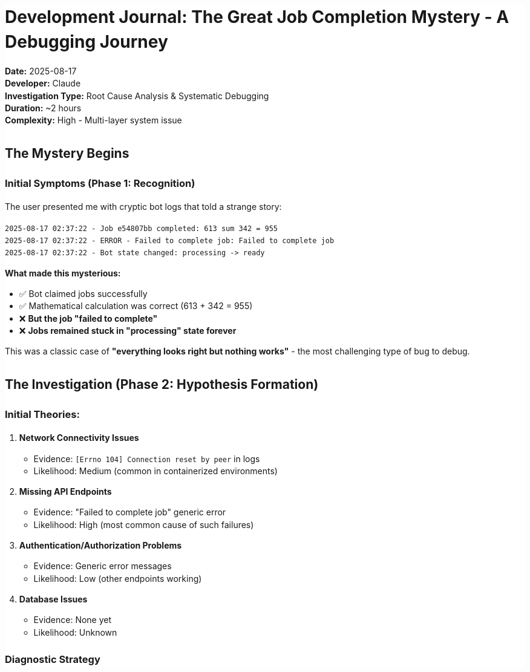 # Development Journal: The Great Job Completion Mystery - A Debugging Journey

**Date:** 2025-08-17  
**Developer:** Claude  
**Investigation Type:** Root Cause Analysis & Systematic Debugging  
**Duration:** ~2 hours  
**Complexity:** High - Multi-layer system issue  

## The Mystery Begins

### Initial Symptoms (Phase 1: Recognition)

The user presented me with cryptic bot logs that told a strange story:

```
2025-08-17 02:37:22 - Job e54807bb completed: 613 sum 342 = 955
2025-08-17 02:37:22 - ERROR - Failed to complete job: Failed to complete job  
2025-08-17 02:37:22 - Bot state changed: processing -> ready
```

**What made this mysterious:**
- ✅ Bot claimed jobs successfully
- ✅ Mathematical calculation was correct (613 + 342 = 955)
- ❌ **But the job "failed to complete"**
- ❌ **Jobs remained stuck in "processing" state forever**

This was a classic case of **"everything looks right but nothing works"** - the most challenging type of bug to debug.

## The Investigation (Phase 2: Hypothesis Formation)

### Initial Theories:

1. **Network Connectivity Issues**
   - Evidence: `[Errno 104] Connection reset by peer` in logs
   - Likelihood: Medium (common in containerized environments)

2. **Missing API Endpoints**  
   - Evidence: "Failed to complete job" generic error
   - Likelihood: High (most common cause of such failures)

3. **Authentication/Authorization Problems**
   - Evidence: Generic error messages
   - Likelihood: Low (other endpoints working)

4. **Database Issues**
   - Evidence: None yet
   - Likelihood: Unknown

### Diagnostic Strategy

